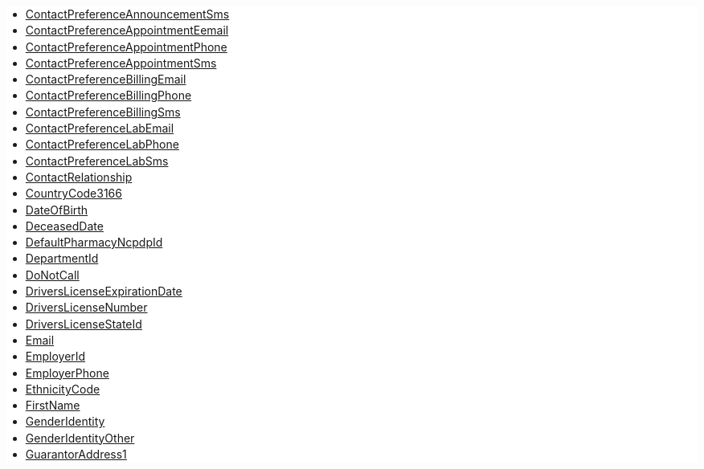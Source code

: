   - [ContactPreferenceAnnouncementSms](#P-AthenaHealth-Sdk-Models-Request-CreateOrUpdatePatient-ContactPreferenceAnnouncementSms 'AthenaHealth.Sdk.Models.Request.CreateOrUpdatePatient.ContactPreferenceAnnouncementSms')
  - [ContactPreferenceAppointmentEemail](#P-AthenaHealth-Sdk-Models-Request-CreateOrUpdatePatient-ContactPreferenceAppointmentEemail 'AthenaHealth.Sdk.Models.Request.CreateOrUpdatePatient.ContactPreferenceAppointmentEemail')
  - [ContactPreferenceAppointmentPhone](#P-AthenaHealth-Sdk-Models-Request-CreateOrUpdatePatient-ContactPreferenceAppointmentPhone 'AthenaHealth.Sdk.Models.Request.CreateOrUpdatePatient.ContactPreferenceAppointmentPhone')
  - [ContactPreferenceAppointmentSms](#P-AthenaHealth-Sdk-Models-Request-CreateOrUpdatePatient-ContactPreferenceAppointmentSms 'AthenaHealth.Sdk.Models.Request.CreateOrUpdatePatient.ContactPreferenceAppointmentSms')
  - [ContactPreferenceBillingEmail](#P-AthenaHealth-Sdk-Models-Request-CreateOrUpdatePatient-ContactPreferenceBillingEmail 'AthenaHealth.Sdk.Models.Request.CreateOrUpdatePatient.ContactPreferenceBillingEmail')
  - [ContactPreferenceBillingPhone](#P-AthenaHealth-Sdk-Models-Request-CreateOrUpdatePatient-ContactPreferenceBillingPhone 'AthenaHealth.Sdk.Models.Request.CreateOrUpdatePatient.ContactPreferenceBillingPhone')
  - [ContactPreferenceBillingSms](#P-AthenaHealth-Sdk-Models-Request-CreateOrUpdatePatient-ContactPreferenceBillingSms 'AthenaHealth.Sdk.Models.Request.CreateOrUpdatePatient.ContactPreferenceBillingSms')
  - [ContactPreferenceLabEmail](#P-AthenaHealth-Sdk-Models-Request-CreateOrUpdatePatient-ContactPreferenceLabEmail 'AthenaHealth.Sdk.Models.Request.CreateOrUpdatePatient.ContactPreferenceLabEmail')
  - [ContactPreferenceLabPhone](#P-AthenaHealth-Sdk-Models-Request-CreateOrUpdatePatient-ContactPreferenceLabPhone 'AthenaHealth.Sdk.Models.Request.CreateOrUpdatePatient.ContactPreferenceLabPhone')
  - [ContactPreferenceLabSms](#P-AthenaHealth-Sdk-Models-Request-CreateOrUpdatePatient-ContactPreferenceLabSms 'AthenaHealth.Sdk.Models.Request.CreateOrUpdatePatient.ContactPreferenceLabSms')
  - [ContactRelationship](#P-AthenaHealth-Sdk-Models-Request-CreateOrUpdatePatient-ContactRelationship 'AthenaHealth.Sdk.Models.Request.CreateOrUpdatePatient.ContactRelationship')
  - [CountryCode3166](#P-AthenaHealth-Sdk-Models-Request-CreateOrUpdatePatient-CountryCode3166 'AthenaHealth.Sdk.Models.Request.CreateOrUpdatePatient.CountryCode3166')
  - [DateOfBirth](#P-AthenaHealth-Sdk-Models-Request-CreateOrUpdatePatient-DateOfBirth 'AthenaHealth.Sdk.Models.Request.CreateOrUpdatePatient.DateOfBirth')
  - [DeceasedDate](#P-AthenaHealth-Sdk-Models-Request-CreateOrUpdatePatient-DeceasedDate 'AthenaHealth.Sdk.Models.Request.CreateOrUpdatePatient.DeceasedDate')
  - [DefaultPharmacyNcpdpId](#P-AthenaHealth-Sdk-Models-Request-CreateOrUpdatePatient-DefaultPharmacyNcpdpId 'AthenaHealth.Sdk.Models.Request.CreateOrUpdatePatient.DefaultPharmacyNcpdpId')
  - [DepartmentId](#P-AthenaHealth-Sdk-Models-Request-CreateOrUpdatePatient-DepartmentId 'AthenaHealth.Sdk.Models.Request.CreateOrUpdatePatient.DepartmentId')
  - [DoNotCall](#P-AthenaHealth-Sdk-Models-Request-CreateOrUpdatePatient-DoNotCall 'AthenaHealth.Sdk.Models.Request.CreateOrUpdatePatient.DoNotCall')
  - [DriversLicenseExpirationDate](#P-AthenaHealth-Sdk-Models-Request-CreateOrUpdatePatient-DriversLicenseExpirationDate 'AthenaHealth.Sdk.Models.Request.CreateOrUpdatePatient.DriversLicenseExpirationDate')
  - [DriversLicenseNumber](#P-AthenaHealth-Sdk-Models-Request-CreateOrUpdatePatient-DriversLicenseNumber 'AthenaHealth.Sdk.Models.Request.CreateOrUpdatePatient.DriversLicenseNumber')
  - [DriversLicenseStateId](#P-AthenaHealth-Sdk-Models-Request-CreateOrUpdatePatient-DriversLicenseStateId 'AthenaHealth.Sdk.Models.Request.CreateOrUpdatePatient.DriversLicenseStateId')
  - [Email](#P-AthenaHealth-Sdk-Models-Request-CreateOrUpdatePatient-Email 'AthenaHealth.Sdk.Models.Request.CreateOrUpdatePatient.Email')
  - [EmployerId](#P-AthenaHealth-Sdk-Models-Request-CreateOrUpdatePatient-EmployerId 'AthenaHealth.Sdk.Models.Request.CreateOrUpdatePatient.EmployerId')
  - [EmployerPhone](#P-AthenaHealth-Sdk-Models-Request-CreateOrUpdatePatient-EmployerPhone 'AthenaHealth.Sdk.Models.Request.CreateOrUpdatePatient.EmployerPhone')
  - [EthnicityCode](#P-AthenaHealth-Sdk-Models-Request-CreateOrUpdatePatient-EthnicityCode 'AthenaHealth.Sdk.Models.Request.CreateOrUpdatePatient.EthnicityCode')
  - [FirstName](#P-AthenaHealth-Sdk-Models-Request-CreateOrUpdatePatient-FirstName 'AthenaHealth.Sdk.Models.Request.CreateOrUpdatePatient.FirstName')
  - [GenderIdentity](#P-AthenaHealth-Sdk-Models-Request-CreateOrUpdatePatient-GenderIdentity 'AthenaHealth.Sdk.Models.Request.CreateOrUpdatePatient.GenderIdentity')
  - [GenderIdentityOther](#P-AthenaHealth-Sdk-Models-Request-CreateOrUpdatePatient-GenderIdentityOther 'AthenaHealth.Sdk.Models.Request.CreateOrUpdatePatient.GenderIdentityOther')
  - [GuarantorAddress1](#P-AthenaHealth-Sdk-Models-Request-CreateOrUpdatePatient-GuarantorAddress1 'AthenaHealth.Sdk.Models.Request.CreateOrUpdatePatient.GuarantorAddress1')